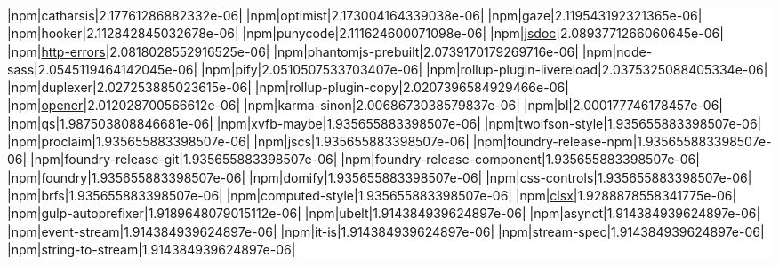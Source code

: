 |npm|catharsis|2.17761286882332e-06|
|npm|optimist|2.173004164339038e-06|
|npm|gaze|2.119543192321365e-06|
|npm|hooker|2.112842845032678e-06|
|npm|punycode|2.111624600071098e-06|
|npm|[jsdoc](https://github.com/jsdoc/jsdoc#readme)|2.0893771266060645e-06|
|npm|[http-errors](https://github.com/jshttp/http-errors#readme)|2.0818028552916525e-06|
|npm|phantomjs-prebuilt|2.0739170179269716e-06|
|npm|node-sass|2.0545119464142045e-06|
|npm|pify|2.0510507533703407e-06|
|npm|rollup-plugin-livereload|2.0375325088405334e-06|
|npm|duplexer|2.027253885023615e-06|
|npm|rollup-plugin-copy|2.0207396584929466e-06|
|npm|[opener](https://github.com/domenic/opener#readme)|2.012028700566612e-06|
|npm|karma-sinon|2.0068673038579837e-06|
|npm|bl|2.000177746178457e-06|
|npm|qs|1.987503808846681e-06|
|npm|xvfb-maybe|1.935655883398507e-06|
|npm|twolfson-style|1.935655883398507e-06|
|npm|proclaim|1.935655883398507e-06|
|npm|jscs|1.935655883398507e-06|
|npm|foundry-release-npm|1.935655883398507e-06|
|npm|foundry-release-git|1.935655883398507e-06|
|npm|foundry-release-component|1.935655883398507e-06|
|npm|foundry|1.935655883398507e-06|
|npm|domify|1.935655883398507e-06|
|npm|css-controls|1.935655883398507e-06|
|npm|brfs|1.935655883398507e-06|
|npm|computed-style|1.935655883398507e-06|
|npm|[clsx](https://github.com/lukeed/clsx#readme)|1.9288878558341775e-06|
|npm|gulp-autoprefixer|1.9189648079015112e-06|
|npm|ubelt|1.914384939624897e-06|
|npm|asynct|1.914384939624897e-06|
|npm|event-stream|1.914384939624897e-06|
|npm|it-is|1.914384939624897e-06|
|npm|stream-spec|1.914384939624897e-06|
|npm|string-to-stream|1.914384939624897e-06|